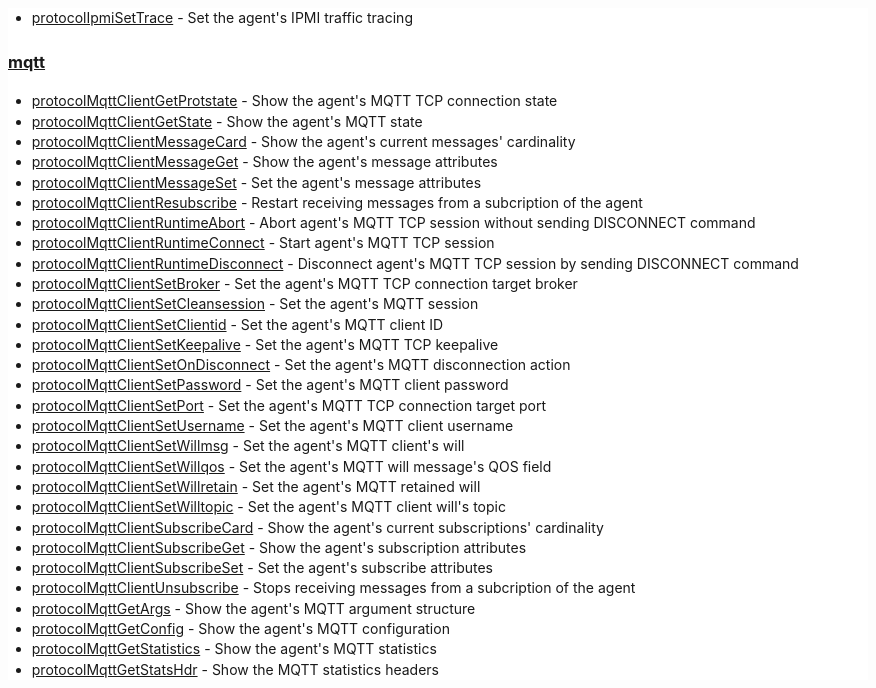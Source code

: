 * [protocolIpmiSetTrace](docs/ipmi/README.md#protocolipmisettrace) - Set the agent's IPMI traffic tracing

### [mqtt](docs/mqtt/README.md)

* [protocolMqttClientGetProtstate](docs/mqtt/README.md#protocolmqttclientgetprotstate) - Show the agent's MQTT TCP connection state
* [protocolMqttClientGetState](docs/mqtt/README.md#protocolmqttclientgetstate) - Show the agent's MQTT state
* [protocolMqttClientMessageCard](docs/mqtt/README.md#protocolmqttclientmessagecard) - Show the agent's current messages' cardinality
* [protocolMqttClientMessageGet](docs/mqtt/README.md#protocolmqttclientmessageget) - Show the agent's message attributes
* [protocolMqttClientMessageSet](docs/mqtt/README.md#protocolmqttclientmessageset) - Set the agent's message attributes
* [protocolMqttClientResubscribe](docs/mqtt/README.md#protocolmqttclientresubscribe) - Restart receiving messages from a subcription of the agent
* [protocolMqttClientRuntimeAbort](docs/mqtt/README.md#protocolmqttclientruntimeabort) - Abort agent's MQTT TCP session without sending DISCONNECT command
* [protocolMqttClientRuntimeConnect](docs/mqtt/README.md#protocolmqttclientruntimeconnect) - Start agent's MQTT TCP session
* [protocolMqttClientRuntimeDisconnect](docs/mqtt/README.md#protocolmqttclientruntimedisconnect) - Disconnect agent's MQTT TCP session by sending DISCONNECT command
* [protocolMqttClientSetBroker](docs/mqtt/README.md#protocolmqttclientsetbroker) - Set the agent's MQTT TCP connection target broker
* [protocolMqttClientSetCleansession](docs/mqtt/README.md#protocolmqttclientsetcleansession) - Set the agent's MQTT session
* [protocolMqttClientSetClientid](docs/mqtt/README.md#protocolmqttclientsetclientid) - Set the agent's MQTT client ID
* [protocolMqttClientSetKeepalive](docs/mqtt/README.md#protocolmqttclientsetkeepalive) - Set the agent's MQTT TCP keepalive
* [protocolMqttClientSetOnDisconnect](docs/mqtt/README.md#protocolmqttclientsetondisconnect) - Set the agent's MQTT disconnection action
* [protocolMqttClientSetPassword](docs/mqtt/README.md#protocolmqttclientsetpassword) - Set the agent's MQTT client password
* [protocolMqttClientSetPort](docs/mqtt/README.md#protocolmqttclientsetport) - Set the agent's MQTT TCP connection target port
* [protocolMqttClientSetUsername](docs/mqtt/README.md#protocolmqttclientsetusername) - Set the agent's MQTT client username
* [protocolMqttClientSetWillmsg](docs/mqtt/README.md#protocolmqttclientsetwillmsg) - Set the agent's MQTT client's will
* [protocolMqttClientSetWillqos](docs/mqtt/README.md#protocolmqttclientsetwillqos) - Set the agent's MQTT will message's QOS field
* [protocolMqttClientSetWillretain](docs/mqtt/README.md#protocolmqttclientsetwillretain) - Set the agent's MQTT retained will
* [protocolMqttClientSetWilltopic](docs/mqtt/README.md#protocolmqttclientsetwilltopic) - Set the agent's MQTT client will's topic
* [protocolMqttClientSubscribeCard](docs/mqtt/README.md#protocolmqttclientsubscribecard) - Show the agent's current subscriptions' cardinality
* [protocolMqttClientSubscribeGet](docs/mqtt/README.md#protocolmqttclientsubscribeget) - Show the agent's subscription attributes
* [protocolMqttClientSubscribeSet](docs/mqtt/README.md#protocolmqttclientsubscribeset) - Set the agent's subscribe attributes
* [protocolMqttClientUnsubscribe](docs/mqtt/README.md#protocolmqttclientunsubscribe) - Stops receiving messages from a subcription of the agent
* [protocolMqttGetArgs](docs/mqtt/README.md#protocolmqttgetargs) - Show the agent's MQTT argument structure
* [protocolMqttGetConfig](docs/mqtt/README.md#protocolmqttgetconfig) - Show the agent's MQTT configuration
* [protocolMqttGetStatistics](docs/mqtt/README.md#protocolmqttgetstatistics) - Show the agent's MQTT statistics
* [protocolMqttGetStatsHdr](docs/mqtt/README.md#protocolmqttgetstatshdr) - Show the MQTT statistics headers